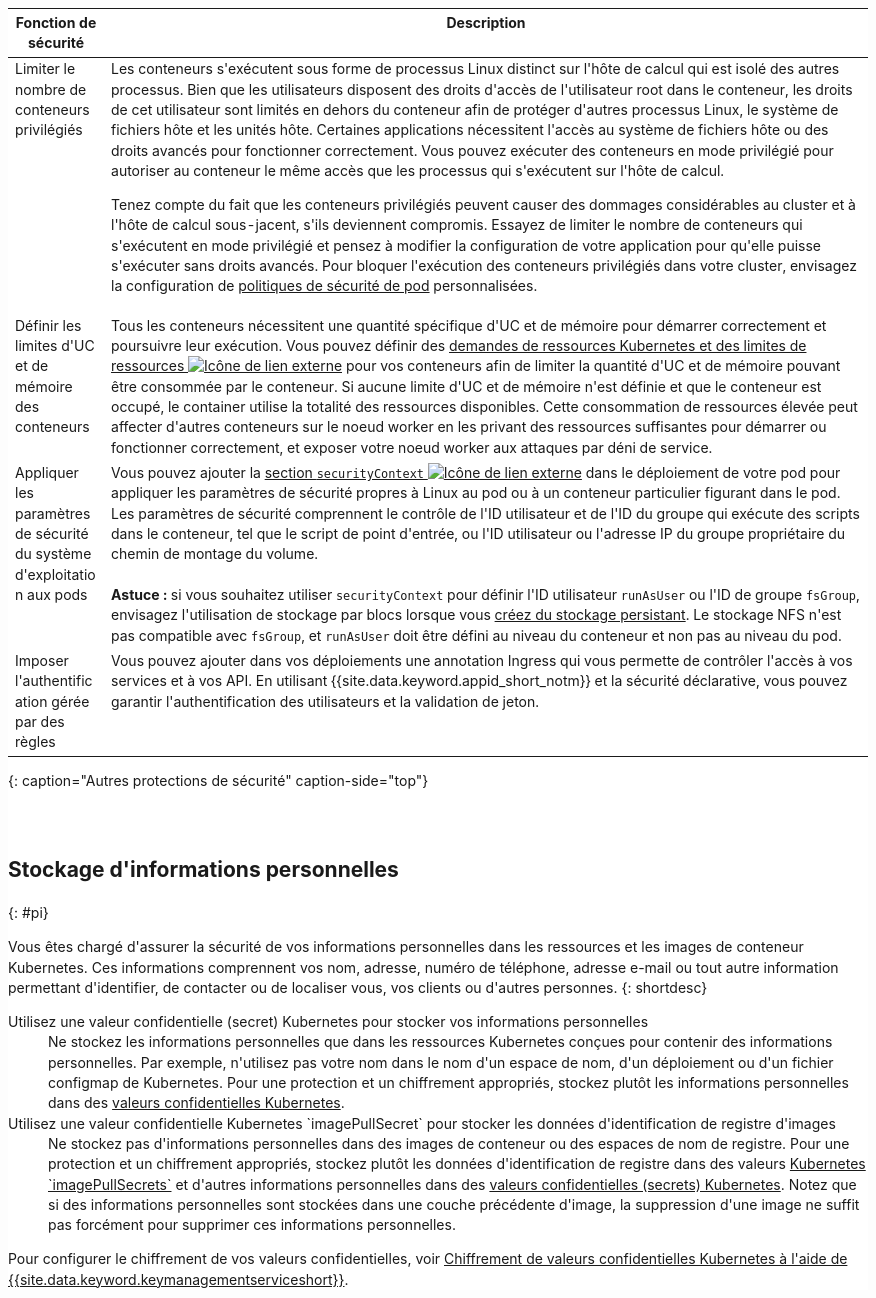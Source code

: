 |Fonction de sécurité|Description|
|-------|----------------------------------|
|Limiter le nombre de conteneurs privilégiés|Les conteneurs s'exécutent sous forme de processus Linux distinct sur l'hôte de calcul qui est isolé des autres processus. Bien que les utilisateurs disposent des droits d'accès de l'utilisateur root dans le conteneur, les droits de cet utilisateur sont limités en dehors du conteneur afin de protéger d'autres processus Linux, le système de fichiers hôte et les unités hôte. Certaines applications nécessitent l'accès au système de fichiers hôte ou des droits avancés pour fonctionner correctement. Vous pouvez exécuter des conteneurs en mode privilégié pour autoriser au conteneur le même accès que les processus qui s'exécutent sur l'hôte de calcul.<p class="important">Tenez compte du fait que les conteneurs privilégiés peuvent causer des dommages considérables au cluster et à l'hôte de calcul sous-jacent, s'ils deviennent compromis. Essayez de limiter le nombre de conteneurs qui s'exécutent en mode privilégié et pensez à modifier la configuration de votre application pour qu'elle puisse s'exécuter sans droits avancés. Pour bloquer l'exécution des conteneurs privilégiés dans votre cluster, envisagez la configuration de [politiques de sécurité de pod](/docs/containers?topic=containers-psp#customize_psp) personnalisées.</p>|
|Définir les limites d'UC et de mémoire des conteneurs|Tous les conteneurs nécessitent une quantité spécifique d'UC et de mémoire pour démarrer correctement et poursuivre leur exécution. Vous pouvez définir des [demandes de ressources Kubernetes et des limites de ressources ![Icône de lien externe](../icons/launch-glyph.svg "Icône de lien externe")](https://kubernetes.io/docs/concepts/configuration/manage-compute-resources-container/) pour vos conteneurs afin de limiter la quantité d'UC et de mémoire pouvant être consommée par le conteneur. Si aucune limite d'UC et de mémoire n'est définie et que le conteneur est occupé, le container utilise la totalité des ressources disponibles. Cette consommation de ressources élevée peut affecter d'autres conteneurs sur le noeud worker en les privant des ressources suffisantes pour démarrer ou fonctionner correctement, et exposer votre noeud worker aux attaques par déni de service.|
|Appliquer les paramètres de sécurité du système d'exploitation aux pods|Vous pouvez ajouter la [section <code>securityContext</code> ![Icône de lien externe](../icons/launch-glyph.svg "Icône de lien externe")](https://kubernetes.io/docs/tasks/configure-pod-container/security-context/) dans le déploiement de votre pod pour appliquer les paramètres de sécurité propres à Linux au pod ou à un conteneur particulier figurant dans le pod. Les paramètres de sécurité comprennent le contrôle de l'ID utilisateur et de l'ID du groupe qui exécute des scripts dans le conteneur, tel que le script de point d'entrée, ou l'ID utilisateur ou l'adresse IP du groupe propriétaire du chemin de montage du volume. </br></br><strong>Astuce :</strong> si vous souhaitez utiliser <code>securityContext</code> pour définir l'ID utilisateur <code>runAsUser</code> ou l'ID de groupe <code>fsGroup</code>, envisagez l'utilisation de stockage par blocs lorsque vous [créez du stockage persistant](/docs/containers?topic=containers-block_storage#add_block). Le stockage NFS n'est pas compatible avec <code>fsGroup</code>, et <code>runAsUser</code> doit être défini au niveau du conteneur et non pas au niveau du pod. |
|Imposer l'authentification gérée par des règles|Vous pouvez ajouter dans vos déploiements une annotation Ingress qui vous permette de contrôler l'accès à vos services et à vos API. En utilisant {{site.data.keyword.appid_short_notm}} et la sécurité déclarative, vous pouvez garantir l'authentification des utilisateurs et la validation de jeton. |
{: caption="Autres protections de sécurité" caption-side="top"}

<br />


## Stockage d'informations personnelles
{: #pi}

Vous êtes chargé d'assurer la sécurité de vos informations personnelles dans les ressources et les images de conteneur Kubernetes. Ces informations comprennent vos nom, adresse, numéro de téléphone, adresse e-mail ou tout autre information permettant d'identifier, de contacter ou de localiser vous, vos clients ou d'autres personnes.
{: shortdesc}

<dl>
  <dt>Utilisez une valeur confidentielle (secret) Kubernetes pour stocker vos informations personnelles</dt>
  <dd>Ne stockez les informations personnelles que dans les ressources Kubernetes conçues pour contenir des informations personnelles. Par exemple, n'utilisez pas votre nom dans le nom d'un espace de nom, d'un déploiement ou d'un fichier configmap de Kubernetes. Pour une protection et un chiffrement appropriés, stockez plutôt les informations personnelles dans des <a href="/docs/containers?topic=containers-encryption#secrets">valeurs confidentielles Kubernetes</a>.</dd>

  <dt>Utilisez une valeur confidentielle Kubernetes `imagePullSecret` pour stocker les données d'identification de registre d'images</dt>
  <dd>Ne stockez pas d'informations personnelles dans des images de conteneur ou des espaces de nom de registre. Pour une protection et un chiffrement appropriés, stockez plutôt les données d'identification de registre dans des valeurs <a href="/docs/containers?topic=containers-images#other">Kubernetes `imagePullSecrets`</a> et d'autres informations personnelles dans des <a href="/docs/containers?topic=containers-encryption#secrets">valeurs confidentielles (secrets) Kubernetes</a>. Notez que si des informations personnelles sont stockées dans une couche précédente d'image, la suppression d'une image ne suffit pas forcément pour supprimer ces informations personnelles.</dd>
  </dl>

Pour configurer le chiffrement de vos valeurs confidentielles, voir [Chiffrement de valeurs confidentielles Kubernetes à l'aide de {{site.data.keyword.keymanagementserviceshort}}](/docs/containers?topic=containers-encryption#keyprotect).
